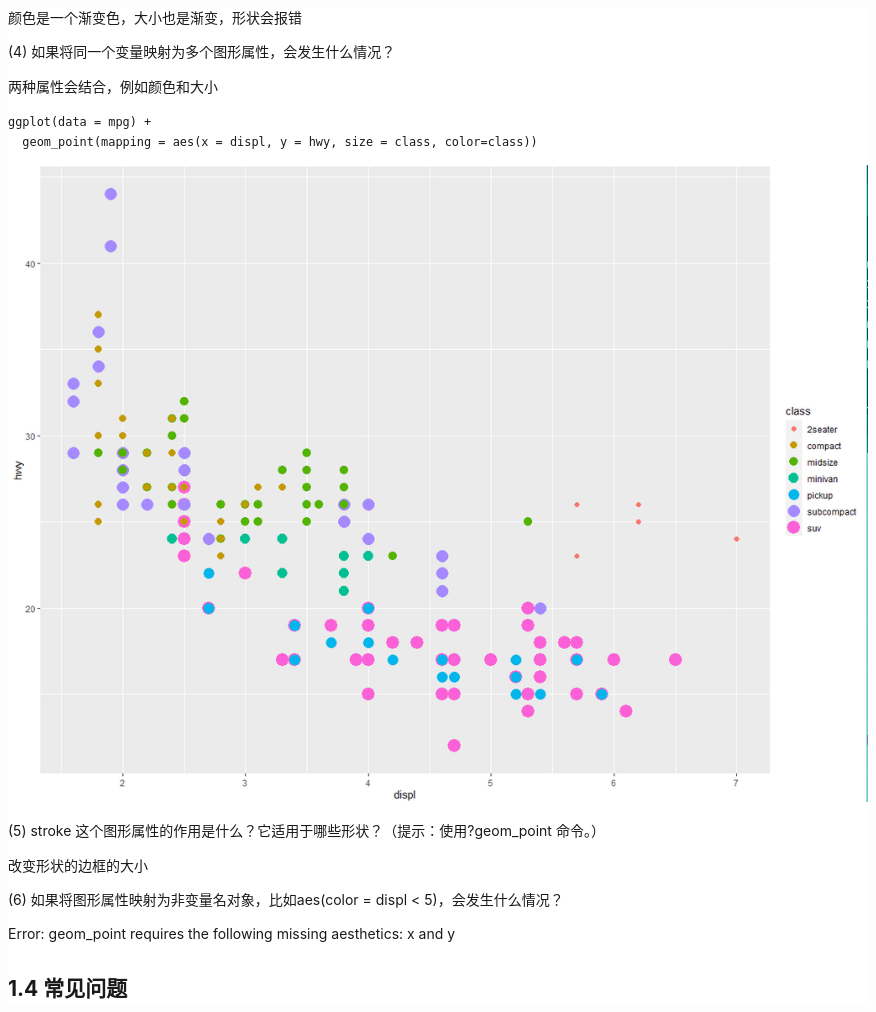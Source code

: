 颜色是一个渐变色，大小也是渐变，形状会报错

(4) 如果将同一个变量映射为多个图形属性，会发生什么情况？

两种属性会结合，例如颜色和大小

```
ggplot(data = mpg) +
  geom_point(mapping = aes(x = displ, y = hwy, size = class, color=class))
```



![image-20200727162643049](/img/posts/7.22/image-20200727162643049.png)

(5) stroke 这个图形属性的作用是什么？它适用于哪些形状？（提示：使用?geom_point 命令。）

改变形状的边框的大小

(6) 如果将图形属性映射为非变量名对象，比如aes(color = displ < 5)，会发生什么情况？

Error: geom_point requires the following missing aesthetics: x and y

## 1.4 常见问题
